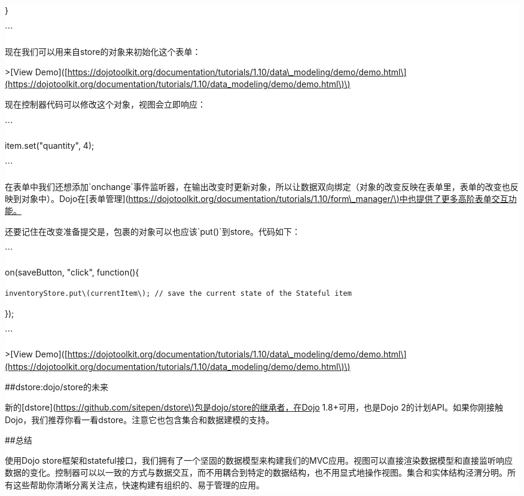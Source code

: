 }

\`\`\`

现在我们可以用来自store的对象来初始化这个表单：

&gt;\[View Demo\]\([https://dojotoolkit.org/documentation/tutorials/1.10/data\_modeling/demo/demo.html\](https://dojotoolkit.org/documentation/tutorials/1.10/data_modeling/demo/demo.html\)\)

现在控制器代码可以修改这个对象，视图会立即响应：

\`\`\`

item.set\("quantity", 4\);

\`\`\`

在表单中我们还想添加\`onchange\`事件监听器，在输出改变时更新对象，所以让数据双向绑定（对象的改变反映在表单里，表单的改变也反映到对象中）。Dojo在\[表单管理\]\([https://dojotoolkit.org/documentation/tutorials/1.10/form\_manager/\)中也提供了更多高阶表单交互功能。](https://dojotoolkit.org/documentation/tutorials/1.10/form_manager/\)中也提供了更多高阶表单交互功能。)

还要记住在改变准备提交是，包裹的对象可以也应该\`put\(\)\`到store。代码如下：

\`\`\`

on\(saveButton, "click", function\(\){

```
inventoryStore.put\(currentItem\); // save the current state of the Stateful item
```

}\);

\`\`\`

&gt;\[View Demo\]\([https://dojotoolkit.org/documentation/tutorials/1.10/data\_modeling/demo/demo.html\](https://dojotoolkit.org/documentation/tutorials/1.10/data_modeling/demo/demo.html\)\)

\#\#dstore:dojo/store的未来

新的\[dstore\]\([https://github.com/sitepen/dstore\)包是dojo/store的继承者，在Dojo](https://github.com/sitepen/dstore\)包是dojo/store的继承者，在Dojo) 1.8+可用，也是Dojo 2的计划API。如果你刚接触Dojo，我们推荐你看一看dstore。注意它也包含集合和数据建模的支持。

\#\#总结

使用Dojo store框架和stateful接口，我们拥有了一个坚固的数据模型来构建我们的MVC应用。视图可以直接渲染数据模型和直接监听响应数据的变化。控制器可以以一致的方式与数据交互，而不用耦合到特定的数据结构，也不用显式地操作视图。集合和实体结构泾渭分明。所有这些帮助你清晰分离关注点，快速构建有组织的、易于管理的应用。

